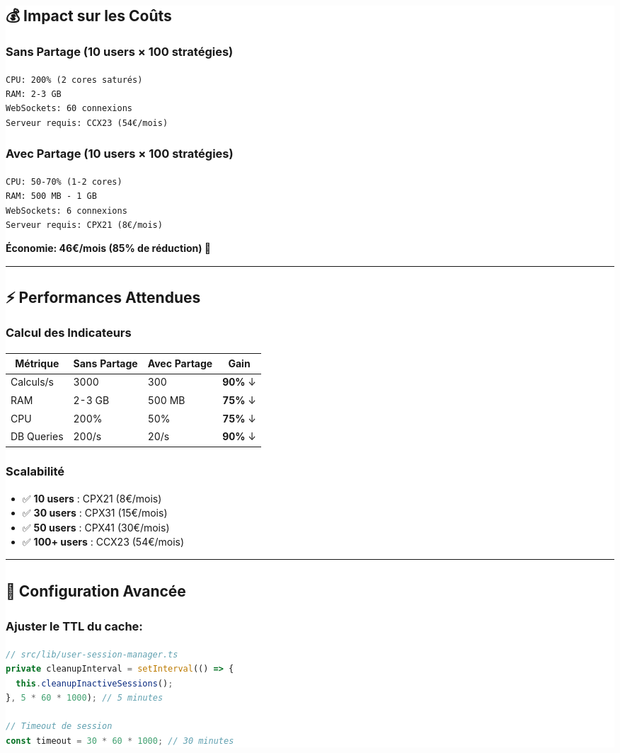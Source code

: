 
## 💰 Impact sur les Coûts

### **Sans Partage (10 users × 100 stratégies)**
```
CPU: 200% (2 cores saturés)
RAM: 2-3 GB
WebSockets: 60 connexions
Serveur requis: CCX23 (54€/mois)
```

### **Avec Partage (10 users × 100 stratégies)**
```
CPU: 50-70% (1-2 cores)
RAM: 500 MB - 1 GB
WebSockets: 6 connexions
Serveur requis: CPX21 (8€/mois)
```

**Économie: 46€/mois (85% de réduction) 🚀**

---

## ⚡ Performances Attendues

### **Calcul des Indicateurs**
| Métrique | Sans Partage | Avec Partage | Gain |
|----------|--------------|--------------|------|
| Calculs/s | 3000 | 300 | **90%** ↓ |
| RAM | 2-3 GB | 500 MB | **75%** ↓ |
| CPU | 200% | 50% | **75%** ↓ |
| DB Queries | 200/s | 20/s | **90%** ↓ |

### **Scalabilité**
- ✅ **10 users** : CPX21 (8€/mois)
- ✅ **30 users** : CPX31 (15€/mois)
- ✅ **50 users** : CPX41 (30€/mois)
- ✅ **100+ users** : CCX23 (54€/mois)

---

## 🔧 Configuration Avancée

### **Ajuster le TTL du cache:**
```typescript
// src/lib/user-session-manager.ts
private cleanupInterval = setInterval(() => {
  this.cleanupInactiveSessions();
}, 5 * 60 * 1000); // 5 minutes

// Timeout de session
const timeout = 30 * 60 * 1000; // 30 minutes
```
